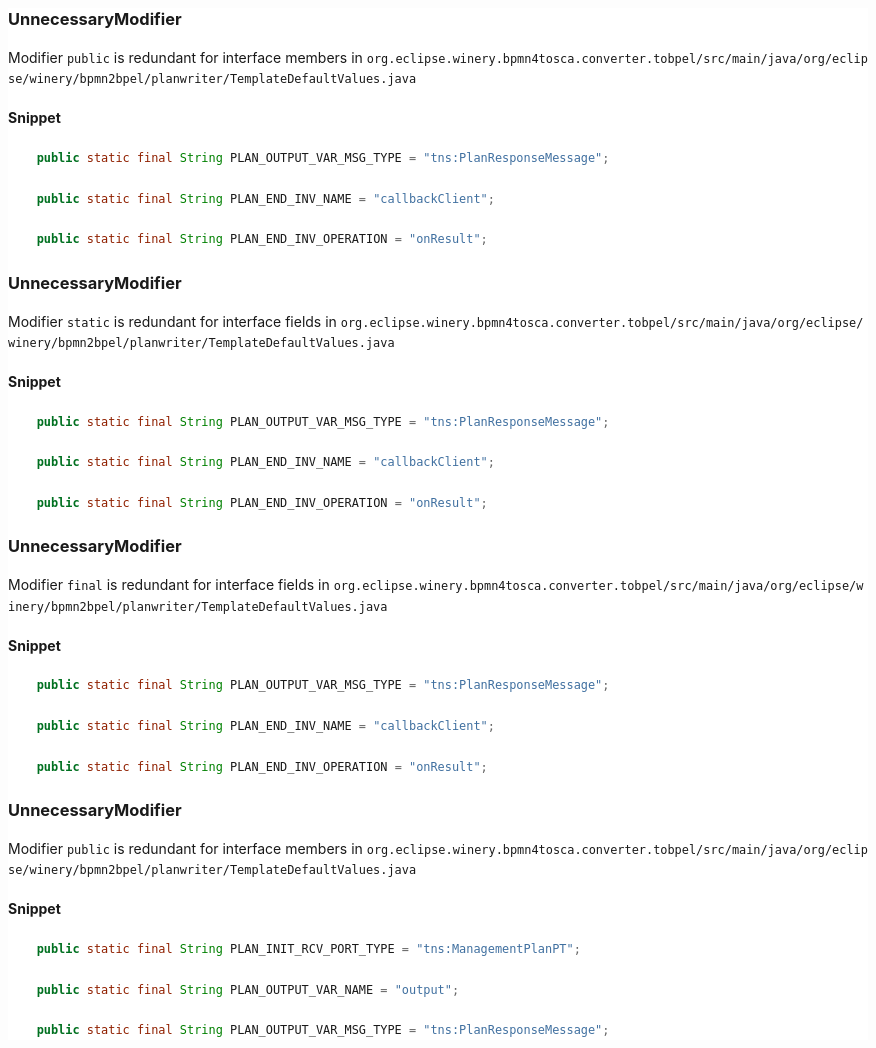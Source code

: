 ### UnnecessaryModifier
Modifier `public` is redundant for interface members
in `org.eclipse.winery.bpmn4tosca.converter.tobpel/src/main/java/org/eclipse/winery/bpmn2bpel/planwriter/TemplateDefaultValues.java`
#### Snippet
```java
	public static final String PLAN_OUTPUT_VAR_MSG_TYPE = "tns:PlanResponseMessage";

	public static final String PLAN_END_INV_NAME = "callbackClient";

	public static final String PLAN_END_INV_OPERATION = "onResult";
```

### UnnecessaryModifier
Modifier `static` is redundant for interface fields
in `org.eclipse.winery.bpmn4tosca.converter.tobpel/src/main/java/org/eclipse/winery/bpmn2bpel/planwriter/TemplateDefaultValues.java`
#### Snippet
```java
	public static final String PLAN_OUTPUT_VAR_MSG_TYPE = "tns:PlanResponseMessage";

	public static final String PLAN_END_INV_NAME = "callbackClient";

	public static final String PLAN_END_INV_OPERATION = "onResult";
```

### UnnecessaryModifier
Modifier `final` is redundant for interface fields
in `org.eclipse.winery.bpmn4tosca.converter.tobpel/src/main/java/org/eclipse/winery/bpmn2bpel/planwriter/TemplateDefaultValues.java`
#### Snippet
```java
	public static final String PLAN_OUTPUT_VAR_MSG_TYPE = "tns:PlanResponseMessage";

	public static final String PLAN_END_INV_NAME = "callbackClient";

	public static final String PLAN_END_INV_OPERATION = "onResult";
```

### UnnecessaryModifier
Modifier `public` is redundant for interface members
in `org.eclipse.winery.bpmn4tosca.converter.tobpel/src/main/java/org/eclipse/winery/bpmn2bpel/planwriter/TemplateDefaultValues.java`
#### Snippet
```java
	public static final String PLAN_INIT_RCV_PORT_TYPE = "tns:ManagementPlanPT";

	public static final String PLAN_OUTPUT_VAR_NAME = "output";

	public static final String PLAN_OUTPUT_VAR_MSG_TYPE = "tns:PlanResponseMessage";
```
